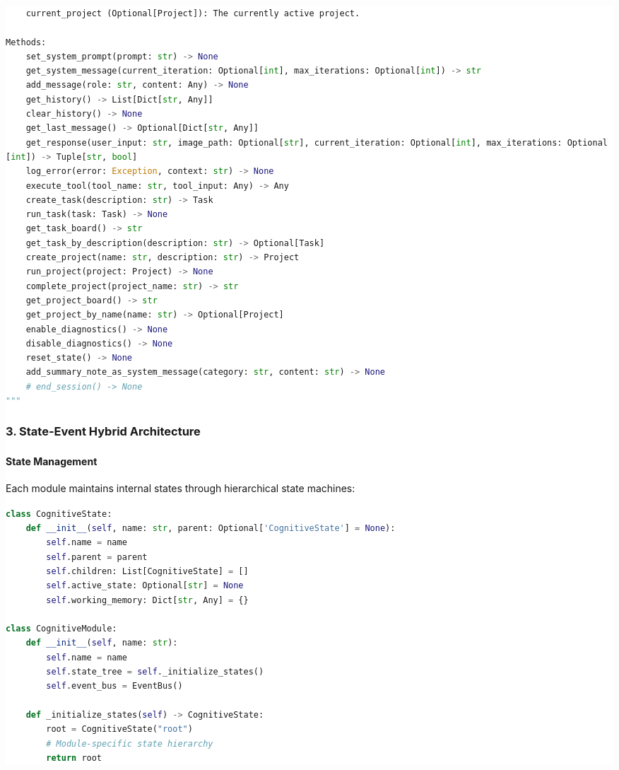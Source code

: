 ```1:53:penguin/core.py
    current_project (Optional[Project]): The currently active project.

Methods:
    set_system_prompt(prompt: str) -> None
    get_system_message(current_iteration: Optional[int], max_iterations: Optional[int]) -> str
    add_message(role: str, content: Any) -> None
    get_history() -> List[Dict[str, Any]]
    clear_history() -> None
    get_last_message() -> Optional[Dict[str, Any]]
    get_response(user_input: str, image_path: Optional[str], current_iteration: Optional[int], max_iterations: Optional[int]) -> Tuple[str, bool]
    log_error(error: Exception, context: str) -> None
    execute_tool(tool_name: str, tool_input: Any) -> Any
    create_task(description: str) -> Task
    run_task(task: Task) -> None
    get_task_board() -> str
    get_task_by_description(description: str) -> Optional[Task]
    create_project(name: str, description: str) -> Project
    run_project(project: Project) -> None
    complete_project(project_name: str) -> str
    get_project_board() -> str
    get_project_by_name(name: str) -> Optional[Project]
    enable_diagnostics() -> None
    disable_diagnostics() -> None
    reset_state() -> None
    add_summary_note_as_system_message(category: str, content: str) -> None
    # end_session() -> None
"""
```


### 3. State-Event Hybrid Architecture

#### State Management
Each module maintains internal states through hierarchical state machines:

```python
class CognitiveState:
    def __init__(self, name: str, parent: Optional['CognitiveState'] = None):
        self.name = name
        self.parent = parent
        self.children: List[CognitiveState] = []
        self.active_state: Optional[str] = None
        self.working_memory: Dict[str, Any] = {}

class CognitiveModule:
    def __init__(self, name: str):
        self.name = name
        self.state_tree = self._initialize_states()
        self.event_bus = EventBus()
        
    def _initialize_states(self) -> CognitiveState:
        root = CognitiveState("root")
        # Module-specific state hierarchy
        return root
```

